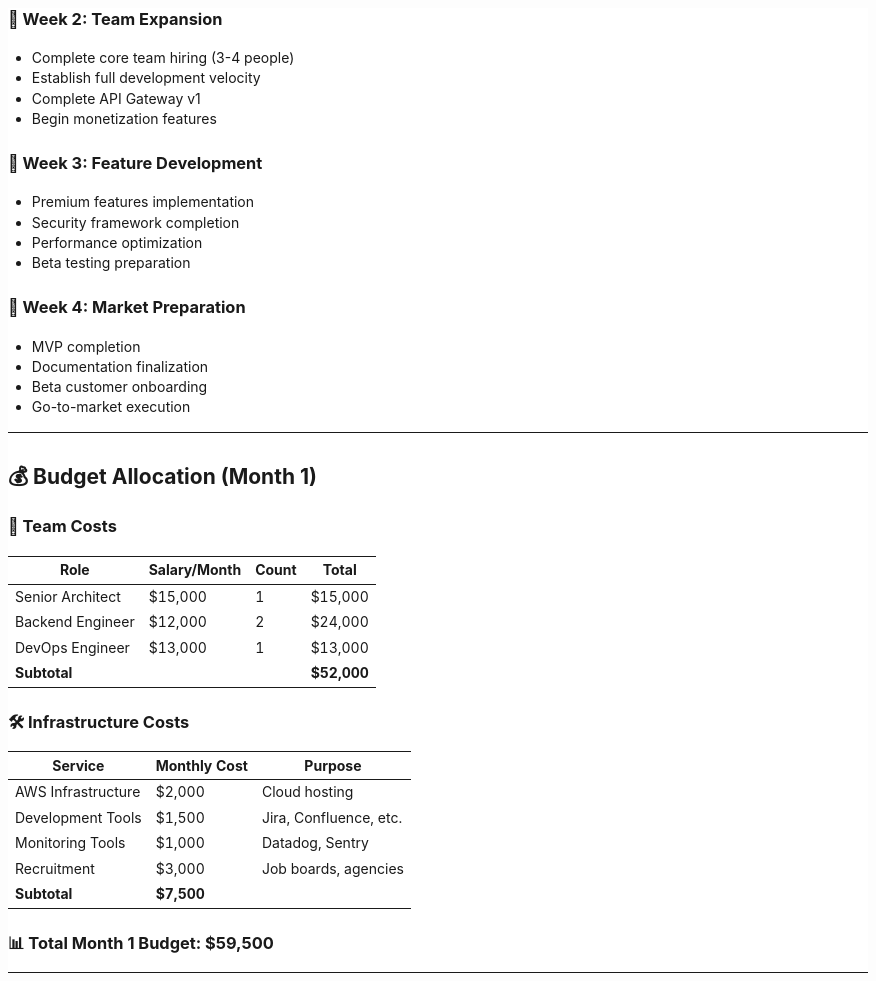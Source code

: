 ### **📅 Week 2: Team Expansion**
- Complete core team hiring (3-4 people)
- Establish full development velocity
- Complete API Gateway v1
- Begin monetization features

### **📅 Week 3: Feature Development**
- Premium features implementation
- Security framework completion
- Performance optimization
- Beta testing preparation

### **📅 Week 4: Market Preparation**
- MVP completion
- Documentation finalization
- Beta customer onboarding
- Go-to-market execution

---

## 💰 Budget Allocation (Month 1)

### **👥 Team Costs**
| Role | Salary/Month | Count | Total |
|------|-------------|-------|-------|
| Senior Architect | $15,000 | 1 | $15,000 |
| Backend Engineer | $12,000 | 2 | $24,000 |
| DevOps Engineer | $13,000 | 1 | $13,000 |
| **Subtotal** | | | **$52,000** |

### **🛠️ Infrastructure Costs**
| Service | Monthly Cost | Purpose |
|---------|-------------|----------|
| AWS Infrastructure | $2,000 | Cloud hosting |
| Development Tools | $1,500 | Jira, Confluence, etc. |
| Monitoring Tools | $1,000 | Datadog, Sentry |
| Recruitment | $3,000 | Job boards, agencies |
| **Subtotal** | **$7,500** | |

### **📊 Total Month 1 Budget: $59,500**

---
